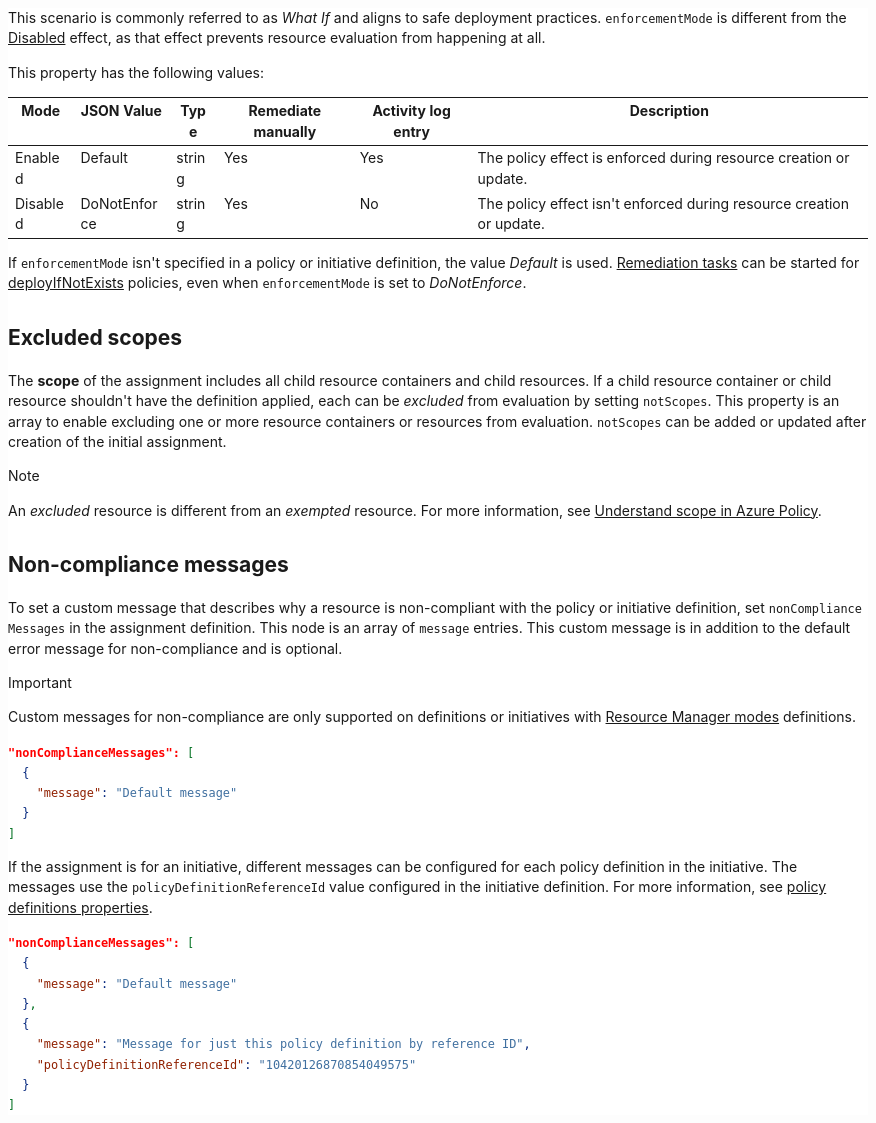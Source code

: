 This scenario is commonly referred to as _What If_ and aligns to safe deployment practices. `enforcementMode` is different from the [Disabled](./effects.md#disabled) effect, as that effect prevents resource evaluation from happening at all.

This property has the following values:

|Mode |JSON Value |Type |Remediate manually |Activity log entry |Description |
|-|-|-|-|-|-|
|Enabled |Default |string |Yes |Yes |The policy effect is enforced during resource creation or update. |
|Disabled |DoNotEnforce |string |Yes |No | The policy effect isn't enforced during resource creation or update. |

If `enforcementMode` isn't specified in a policy or initiative definition, the value _Default_ is used. [Remediation tasks](../how-to/remediate-resources.md) can be started for [deployIfNotExists](./effects.md#deployifnotexists) policies, even when `enforcementMode` is set to _DoNotEnforce_.

## Excluded scopes

The **scope** of the assignment includes all child resource containers and child resources. If a child resource container or child resource shouldn't have the definition applied, each can be _excluded_ from evaluation by setting `notScopes`. This property is an array to enable excluding one or more resource containers or resources from evaluation. `notScopes` can be added or updated after creation of the initial assignment.

> [!NOTE]
> An _excluded_ resource is different from an _exempted_ resource. For more information, see
> [Understand scope in Azure Policy](./scope.md).

## Non-compliance messages

To set a custom message that describes why a resource is non-compliant with the policy or initiative definition, set `nonComplianceMessages` in the assignment definition. This node is an array of `message` entries. This custom message is in addition to the default error message for non-compliance and is optional.

> [!IMPORTANT]
> Custom messages for non-compliance are only supported on definitions or initiatives with
> [Resource Manager modes](./definition-structure-basics.md#resource-manager-modes) definitions.

```json
"nonComplianceMessages": [
  {
    "message": "Default message"
  }
]
```

If the assignment is for an initiative, different messages can be configured for each policy definition in the initiative. The messages use the `policyDefinitionReferenceId` value configured in the initiative definition. For more information, see [policy definitions properties](./initiative-definition-structure.md#policy-definition-properties).

```json
"nonComplianceMessages": [
  {
    "message": "Default message"
  },
  {
    "message": "Message for just this policy definition by reference ID",
    "policyDefinitionReferenceId": "10420126870854049575"
  }
]
```
